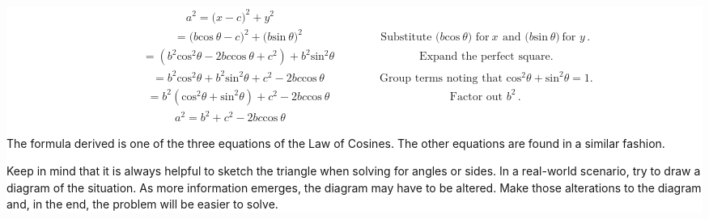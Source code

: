 <math xmlns="http://www.w3.org/1998/Math/MathML" display="block"> <mrow> <mtable columnalign="left"> <mtr columnalign="left"> <mtd columnalign="left"> <mrow> <mo> </mo><msup> <mi>a</mi> <mn>2</mn> </msup> <mo>=</mo><msup> <mrow> <mo stretchy="false">(</mo><mi>x</mi><mo>−</mo><mi>c</mi><mo stretchy="false">)</mo> </mrow> <mn>2</mn> </msup> <mo>+</mo><msup> <mi>y</mi> <mn>2</mn> </msup> </mrow> </mtd> <mtd columnalign="left"> <mrow /> </mtd> <mtd columnalign="left"> <mrow /> </mtd> <mtd columnalign="left"> <mrow /> </mtd> <mtd columnalign="left"> <mrow /> </mtd> <mtd columnalign="left"> <mrow /> </mtd> </mtr> <mtr columnalign="left"> <mtd columnalign="left"> <mrow> <mtext>       </mtext><mo>=</mo><msup> <mrow> <mo stretchy="false">(</mo><mi>b</mi><mi>cos</mi><mtext> </mtext><mi>θ</mi><mo>−</mo><mi>c</mi><mo stretchy="false">)</mo> </mrow> <mn>2</mn> </msup> <mo>+</mo><msup> <mrow> <mo stretchy="false">(</mo><mi>b</mi><mi>sin</mi><mtext> </mtext><mi>θ</mi><mo stretchy="false">)</mo> </mrow> <mn>2</mn> </msup> </mrow> </mtd> <mtd columnalign="left"> <mrow /> </mtd> <mtd columnalign="left"> <mrow /> </mtd> <mtd columnalign="left"> <mrow /> </mtd> <mtd columnalign="left"> <mrow /> </mtd> <mtd columnalign="left"> <mrow> <mtext>Substitute </mtext><mo stretchy="false">(</mo><mi>b</mi><mi>cos</mi><mtext> </mtext><mi>θ</mi><mo stretchy="false">)</mo><mtext> for</mtext><mtext> </mtext><mi>x</mi><mtext> </mtext><mtext> </mtext><mtext>and </mtext><mo stretchy="false">(</mo><mi>b</mi><mi>sin</mi><mtext> </mtext><mi>θ</mi><mo stretchy="false">)</mo><mtext> </mtext><mtext>for </mtext><mi>y</mi><mo>.</mo> </mrow> </mtd> </mtr> <mtr columnalign="left"> <mtd columnalign="left"> <mrow> <mtext>       </mtext><mo>=</mo><mrow><mo>(</mo> <mrow> <msup> <mi>b</mi> <mn>2</mn> </msup> <msup> <mrow> <mi>cos</mi> </mrow> <mn>2</mn> </msup> <mi>θ</mi><mo>−</mo><mn>2</mn><mi>b</mi><mi>c</mi><mi>cos</mi><mtext> </mtext><mi>θ</mi><mo>+</mo><msup> <mi>c</mi> <mn>2</mn> </msup> </mrow> <mo>)</mo></mrow><mo>+</mo><msup> <mi>b</mi> <mn>2</mn> </msup> <msup> <mrow> <mi>sin</mi> </mrow> <mn>2</mn> </msup> <mi>θ</mi> </mrow> </mtd> <mtd columnalign="left"> <mrow /> </mtd> <mtd columnalign="left"> <mrow /> </mtd> <mtd columnalign="left"> <mrow /> </mtd> <mtd columnalign="left"> <mrow /> </mtd> <mtd columnalign="left"> <mrow> <mtext>Expand the perfect square</mtext><mo>.</mo> </mrow> </mtd> </mtr> <mtr columnalign="left"> <mtd columnalign="left"> <mrow> <mtext>       </mtext><mo>=</mo><msup> <mi>b</mi> <mn>2</mn> </msup> <msup> <mrow> <mi>cos</mi> </mrow> <mn>2</mn> </msup> <mi>θ</mi><mo>+</mo><msup> <mi>b</mi> <mn>2</mn> </msup> <msup> <mrow> <mi>sin</mi> </mrow> <mn>2</mn> </msup> <mi>θ</mi><mo>+</mo><msup> <mi>c</mi> <mn>2</mn> </msup> <mo>−</mo><mn>2</mn><mi>b</mi><mi>c</mi><mi>cos</mi><mtext> </mtext><mi>θ</mi> </mrow> </mtd> <mtd columnalign="left"> <mrow /> </mtd> <mtd columnalign="left"> <mrow /> </mtd> <mtd columnalign="left"> <mrow /> </mtd> <mtd columnalign="left"> <mrow /> </mtd> <mtd columnalign="left"> <mrow> <mtext>Group terms noting that </mtext><msup> <mrow> <mi>cos</mi> </mrow> <mn>2</mn> </msup> <mi>θ</mi><mo>+</mo><msup> <mrow> <mi>sin</mi> </mrow> <mn>2</mn> </msup> <mi>θ</mi><mo>=</mo><mn>1.</mn> </mrow> </mtd> </mtr> <mtr columnalign="left"> <mtd columnalign="left"> <mrow> <mtext>       </mtext><mo>=</mo><msup> <mi>b</mi> <mn>2</mn> </msup> <mrow><mo>(</mo> <mrow> <msup> <mrow> <mi>cos</mi> </mrow> <mn>2</mn> </msup> <mi>θ</mi><mo>+</mo><msup> <mrow> <mi>sin</mi> </mrow> <mn>2</mn> </msup> <mi>θ</mi> </mrow> <mo>)</mo></mrow><mo>+</mo><msup> <mi>c</mi> <mn>2</mn> </msup> <mo>−</mo><mn>2</mn><mi>b</mi><mi>c</mi><mi>cos</mi><mtext> </mtext><mi>θ</mi> </mrow> </mtd> <mtd columnalign="left"> <mrow /> </mtd> <mtd columnalign="left"> <mrow /> </mtd> <mtd columnalign="left"> <mrow /> </mtd> <mtd columnalign="left"> <mrow /> </mtd> <mtd columnalign="left"> <mrow> <mtext>Factor out </mtext><msup> <mi>b</mi> <mn>2</mn> </msup> <mo>.</mo> </mrow> </mtd> </mtr> <mtr columnalign="left"> <mtd columnalign="left"> <mrow> <mo> </mo><msup> <mi>a</mi> <mn>2</mn> </msup> <mo>=</mo><msup> <mi>b</mi> <mn>2</mn> </msup> <mo>+</mo><msup> <mi>c</mi> <mn>2</mn> </msup> <mo>−</mo><mn>2</mn><mi>b</mi><mi>c</mi><mi>cos</mi><mtext> </mtext><mi>θ</mi> </mrow> </mtd> <mtd columnalign="left"> <mrow /> </mtd> <mtd columnalign="left"> <mrow /> </mtd> <mtd columnalign="left"> <mrow /> </mtd> <mtd columnalign="left"> <mrow /> </mtd> <mtd columnalign="left"> <mrow /> </mtd> </mtr> </mtable> </mrow> </math>
</div>

The formula derived is one of the three equations of the Law of Cosines. The other equations are found in a similar fashion.

Keep in mind that it is always helpful to sketch the triangle when solving for angles or sides. In a real-world scenario, try to draw a diagram of the situation. As more information emerges, the diagram may have to be altered. Make those alterations to the diagram and, in the end, the problem will be easier to solve.
